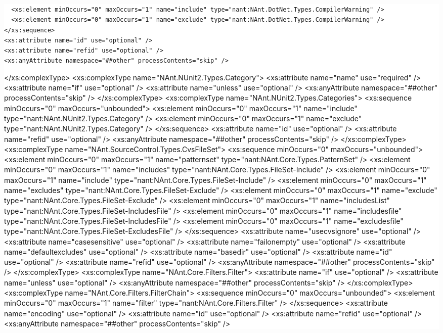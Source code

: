       <xs:element minOccurs="0" maxOccurs="1" name="include" type="nant:NAnt.DotNet.Types.CompilerWarning" />
      <xs:element minOccurs="0" maxOccurs="1" name="exclude" type="nant:NAnt.DotNet.Types.CompilerWarning" />
    </xs:sequence>
    <xs:attribute name="id" use="optional" />
    <xs:attribute name="refid" use="optional" />
    <xs:anyAttribute namespace="##other" processContents="skip" />
  </xs:complexType>
  <xs:complexType name="NAnt.NUnit2.Types.Category">
    <xs:attribute name="name" use="required" />
    <xs:attribute name="if" use="optional" />
    <xs:attribute name="unless" use="optional" />
    <xs:anyAttribute namespace="##other" processContents="skip" />
  </xs:complexType>
  <xs:complexType name="NAnt.NUnit2.Types.Categories">
    <xs:sequence minOccurs="0" maxOccurs="unbounded">
      <xs:element minOccurs="0" maxOccurs="1" name="include" type="nant:NAnt.NUnit2.Types.Category" />
      <xs:element minOccurs="0" maxOccurs="1" name="exclude" type="nant:NAnt.NUnit2.Types.Category" />
    </xs:sequence>
    <xs:attribute name="id" use="optional" />
    <xs:attribute name="refid" use="optional" />
    <xs:anyAttribute namespace="##other" processContents="skip" />
  </xs:complexType>
  <xs:complexType name="NAnt.SourceControl.Types.CvsFileSet">
    <xs:sequence minOccurs="0" maxOccurs="unbounded">
      <xs:element minOccurs="0" maxOccurs="1" name="patternset" type="nant:NAnt.Core.Types.PatternSet" />
      <xs:element minOccurs="0" maxOccurs="1" name="includes" type="nant:NAnt.Core.Types.FileSet-Include" />
      <xs:element minOccurs="0" maxOccurs="1" name="include" type="nant:NAnt.Core.Types.FileSet-Include" />
      <xs:element minOccurs="0" maxOccurs="1" name="excludes" type="nant:NAnt.Core.Types.FileSet-Exclude" />
      <xs:element minOccurs="0" maxOccurs="1" name="exclude" type="nant:NAnt.Core.Types.FileSet-Exclude" />
      <xs:element minOccurs="0" maxOccurs="1" name="includesList" type="nant:NAnt.Core.Types.FileSet-IncludesFile" />
      <xs:element minOccurs="0" maxOccurs="1" name="includesfile" type="nant:NAnt.Core.Types.FileSet-IncludesFile" />
      <xs:element minOccurs="0" maxOccurs="1" name="excludesfile" type="nant:NAnt.Core.Types.FileSet-ExcludesFile" />
    </xs:sequence>
    <xs:attribute name="usecvsignore" use="optional" />
    <xs:attribute name="casesensitive" use="optional" />
    <xs:attribute name="failonempty" use="optional" />
    <xs:attribute name="defaultexcludes" use="optional" />
    <xs:attribute name="basedir" use="optional" />
    <xs:attribute name="id" use="optional" />
    <xs:attribute name="refid" use="optional" />
    <xs:anyAttribute namespace="##other" processContents="skip" />
  </xs:complexType>
  <xs:complexType name="NAnt.Core.Filters.Filter">
    <xs:attribute name="if" use="optional" />
    <xs:attribute name="unless" use="optional" />
    <xs:anyAttribute namespace="##other" processContents="skip" />
  </xs:complexType>
  <xs:complexType name="NAnt.Core.Filters.FilterChain">
    <xs:sequence minOccurs="0" maxOccurs="unbounded">
      <xs:element minOccurs="0" maxOccurs="1" name="filter" type="nant:NAnt.Core.Filters.Filter" />
    </xs:sequence>
    <xs:attribute name="encoding" use="optional" />
    <xs:attribute name="id" use="optional" />
    <xs:attribute name="refid" use="optional" />
    <xs:anyAttribute namespace="##other" processContents="skip" />